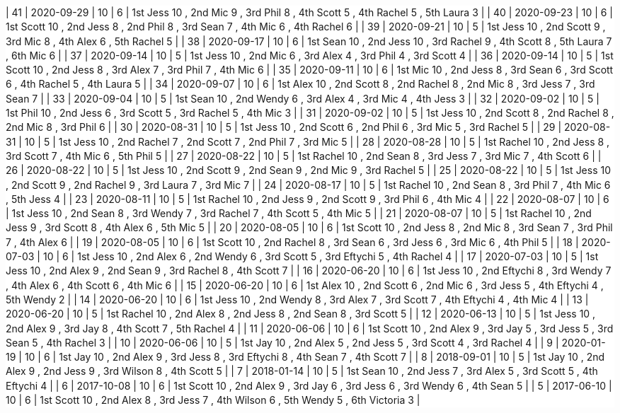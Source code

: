 | 41       | 2020-09-29 | 10         | 6           | 1st Jess 10 , 2nd Mic 9 , 3rd Phil 8 , 4th Scott 5 , 4th Rachel 5 , 5th Laura 3      |
| 40       | 2020-09-23 | 10         | 6           | 1st Scott 10 , 2nd Jess 8 , 2nd Phil 8 , 3rd Sean 7 , 4th Mic 6 , 4th Rachel 6       |
| 39       | 2020-09-21 | 10         | 5           | 1st Jess 10 , 2nd Scott 9 , 3rd Mic 8 , 4th Alex 6 , 5th Rachel 5                    |
| 38       | 2020-09-17 | 10         | 6           | 1st Sean 10 , 2nd Jess 10 , 3rd Rachel 9 , 4th Scott 8 , 5th Laura 7 , 6th Mic 6     |
| 37       | 2020-09-14 | 10         | 5           | 1st Jess 10 , 2nd Mic 6 , 3rd Alex 4 , 3rd Phil 4 , 3rd Scott 4                      |
| 36       | 2020-09-14 | 10         | 5           | 1st Scott 10 , 2nd Jess 8 , 3rd Alex 7 , 3rd Phil 7 , 4th Mic 6                      |
| 35       | 2020-09-11 | 10         | 6           | 1st Mic 10 , 2nd Jess 8 , 3rd Sean 6 , 3rd Scott 6 , 4th Rachel 5 , 4th Laura 5      |
| 34       | 2020-09-07 | 10         | 6           | 1st Alex 10 , 2nd Scott 8 , 2nd Rachel 8 , 2nd Mic 8 , 3rd Jess 7 , 3rd Sean 7       |
| 33       | 2020-09-04 | 10         | 5           | 1st Sean 10 , 2nd Wendy 6 , 3rd Alex 4 , 3rd Mic 4 , 4th Jess 3                      |
| 32       | 2020-09-02 | 10         | 5           | 1st Phil 10 , 2nd Jess 6 , 3rd Scott 5 , 3rd Rachel 5 , 4th Mic 3                    |
| 31       | 2020-09-02 | 10         | 5           | 1st Jess 10 , 2nd Scott 8 , 2nd Rachel 8 , 2nd Mic 8 , 3rd Phil 6                    |
| 30       | 2020-08-31 | 10         | 5           | 1st Jess 10 , 2nd Scott 6 , 2nd Phil 6 , 3rd Mic 5 , 3rd Rachel 5                    |
| 29       | 2020-08-31 | 10         | 5           | 1st Jess 10 , 2nd Rachel 7 , 2nd Scott 7 , 2nd Phil 7 , 3rd Mic 5                    |
| 28       | 2020-08-28 | 10         | 5           | 1st Rachel 10 , 2nd Jess 8 , 3rd Scott 7 , 4th Mic 6 , 5th Phil 5                    |
| 27       | 2020-08-22 | 10         | 5           | 1st Rachel 10 , 2nd Sean 8 , 3rd Jess 7 , 3rd Mic 7 , 4th Scott 6                    |
| 26       | 2020-08-22 | 10         | 5           | 1st Jess 10 , 2nd Scott 9 , 2nd Sean 9 , 2nd Mic 9 , 3rd Rachel 5                    |
| 25       | 2020-08-22 | 10         | 5           | 1st Jess 10 , 2nd Scott 9 , 2nd Rachel 9 , 3rd Laura 7 , 3rd Mic 7                   |
| 24       | 2020-08-17 | 10         | 5           | 1st Rachel 10 , 2nd Sean 8 , 3rd Phil 7 , 4th Mic 6 , 5th Jess 4                     |
| 23       | 2020-08-11 | 10         | 5           | 1st Rachel 10 , 2nd Jess 9 , 2nd Scott 9 , 3rd Phil 6 , 4th Mic 4                    |
| 22       | 2020-08-07 | 10         | 6           | 1st Jess 10 , 2nd Sean 8 , 3rd Wendy 7 , 3rd Rachel 7 , 4th Scott 5 , 4th Mic 5      |
| 21       | 2020-08-07 | 10         | 5           | 1st Rachel 10 , 2nd Jess 9 , 3rd Scott 8 , 4th Alex 6 , 5th Mic 5                    |
| 20       | 2020-08-05 | 10         | 6           | 1st Scott 10 , 2nd Jess 8 , 2nd Mic 8 , 3rd Sean 7 , 3rd Phil 7 , 4th Alex 6         |
| 19       | 2020-08-05 | 10         | 6           | 1st Scott 10 , 2nd Rachel 8 , 3rd Sean 6 , 3rd Jess 6 , 3rd Mic 6 , 4th Phil 5       |
| 18       | 2020-07-03 | 10         | 6           | 1st Jess 10 , 2nd Alex 6 , 2nd Wendy 6 , 3rd Scott 5 , 3rd Eftychi 5 , 4th Rachel 4  |
| 17       | 2020-07-03 | 10         | 5           | 1st Jess 10 , 2nd Alex 9 , 2nd Sean 9 , 3rd Rachel 8 , 4th Scott 7                   |
| 16       | 2020-06-20 | 10         | 6           | 1st Jess 10 , 2nd Eftychi 8 , 3rd Wendy 7 , 4th Alex 6 , 4th Scott 6 , 4th Mic 6     |
| 15       | 2020-06-20 | 10         | 6           | 1st Alex 10 , 2nd Scott 6 , 2nd Mic 6 , 3rd Jess 5 , 4th Eftychi 4 , 5th Wendy 2     |
| 14       | 2020-06-20 | 10         | 6           | 1st Jess 10 , 2nd Wendy 8 , 3rd Alex 7 , 3rd Scott 7 , 4th Eftychi 4 , 4th Mic 4     |
| 13       | 2020-06-20 | 10         | 5           | 1st Rachel 10 , 2nd Alex 8 , 2nd Jess 8 , 2nd Sean 8 , 3rd Scott 5                   |
| 12       | 2020-06-13 | 10         | 5           | 1st Jess 10 , 2nd Alex 9 , 3rd Jay 8 , 4th Scott 7 , 5th Rachel 4                    |
| 11       | 2020-06-06 | 10         | 6           | 1st Scott 10 , 2nd Alex 9 , 3rd Jay 5 , 3rd Jess 5 , 3rd Sean 5 , 4th Rachel 3       |
| 10       | 2020-06-06 | 10         | 5           | 1st Jay 10 , 2nd Alex 5 , 2nd Jess 5 , 3rd Scott 4 , 3rd Rachel 4                    |
| 9        | 2020-01-19 | 10         | 6           | 1st Jay 10 , 2nd Alex 9 , 3rd Jess 8 , 3rd Eftychi 8 , 4th Sean 7 , 4th Scott 7      |
| 8        | 2018-09-01 | 10         | 5           | 1st Jay 10 , 2nd Alex 9 , 2nd Jess 9 , 3rd Wilson 8 , 4th Scott 5                    |
| 7        | 2018-01-14 | 10         | 5           | 1st Sean 10 , 2nd Jess 7 , 3rd Alex 5 , 3rd Scott 5 , 4th Eftychi 4                  |
| 6        | 2017-10-08 | 10         | 6           | 1st Scott 10 , 2nd Alex 9 , 3rd Jay 6 , 3rd Jess 6 , 3rd Wendy 6 , 4th Sean 5        |
| 5        | 2017-06-10 | 10         | 6           | 1st Scott 10 , 2nd Alex 8 , 3rd Jess 7 , 4th Wilson 6 , 5th Wendy 5 , 6th Victoria 3 |